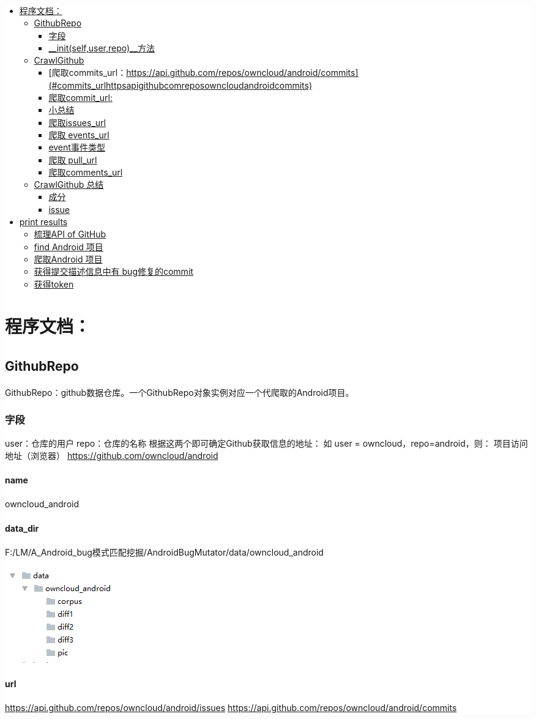 
- [程序文档：](#)
  - [GithubRepo](#githubrepo)
    - [字段](#-1)
    - [__init(self,user,repo)__方法](#__initselfuserrepo__)
  - [CrawlGithub](#crawlgithub)
    - [爬取commits_url：https://api.github.com/repos/owncloud/android/commits](#commits_urlhttpsapigithubcomreposowncloudandroidcommits)
    - [爬取commit_url:](#commit_url)
    - [小总结](#-2)
    - [爬取issues_url](#issues_url)
    - [爬取 events_url](#-events_url)
    - [event事件类型](#event)
    - [爬取 pull_url](#-pull_url)
    - [爬取comments_url](#comments_url)
  - [CrawlGithub 总结](#crawlgithub-)
    - [成分](#-3)
    - [issue](#issue)
- [print results](#print-results)
    - [梳理API of GitHub](#api-of-github)
    - [find Android 项目](#find-android-)
    - [爬取Android 项目](#android-)
    - [获得提交描述信息中有 bug修复的commit](#-bugcommit)
    - [获得token](#token)




# 程序文档：
## GithubRepo
GithubRepo：github数据仓库。一个GithubRepo对象实例对应一个代爬取的Android项目。
### 字段
user：仓库的用户
repo：仓库的名称
根据这两个即可确定Github获取信息的地址：
如 user = owncloud，repo=android，则：
项目访问地址（浏览器） https://github.com/owncloud/android
#### name
owncloud_android
#### data_dir
F:/LM/A_Android_bug模式匹配挖掘/AndroidBugMutator/data/owncloud_android

![](assets/markdown-img-paste-20180313201017110.png)
#### url
https://api.github.com/repos/owncloud/android/issues
https://api.github.com/repos/owncloud/android/commits
